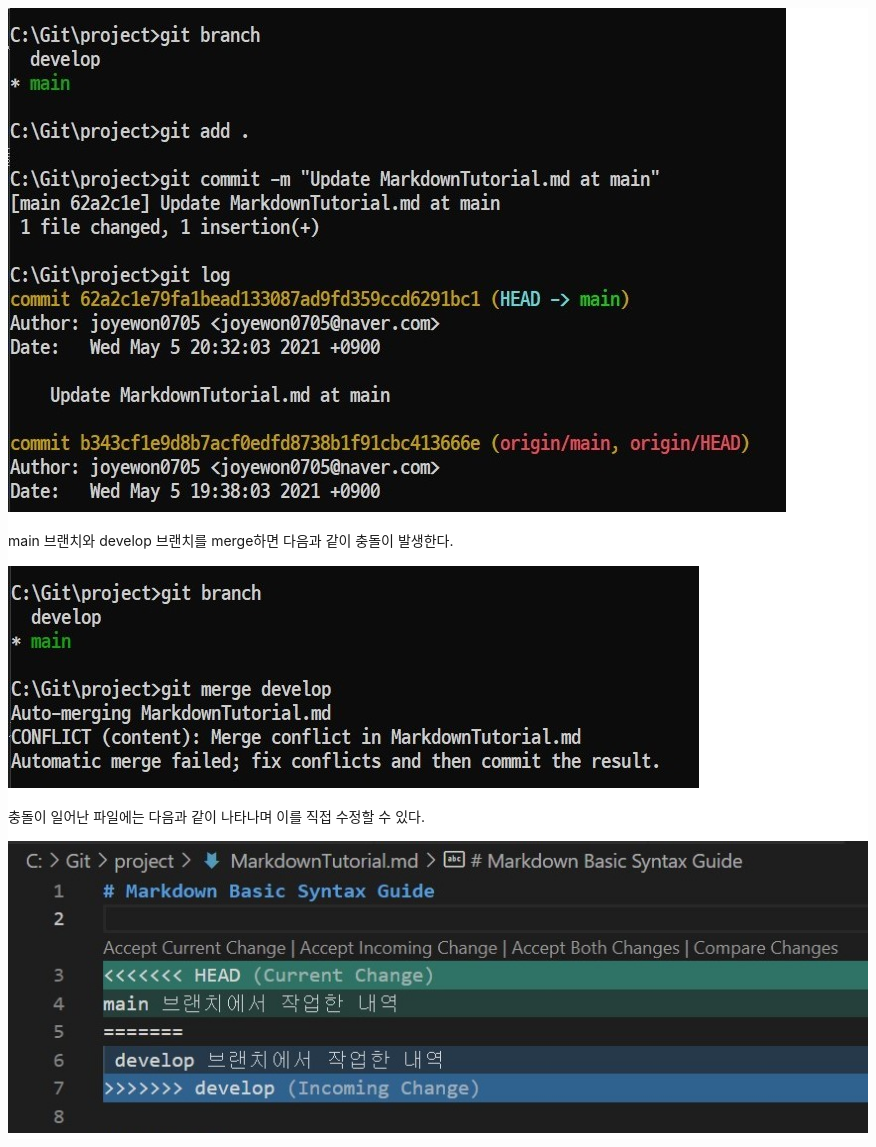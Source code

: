 ![merge example console](./images/merge_4.jpg "merge example console")

main 브랜치와 develop 브랜치를 merge하면 다음과 같이 충돌이 발생한다.

![merge example console](./images/merge_5.jpg "merge example console")

충돌이 일어난 파일에는 다음과 같이 나타나며 이를 직접 수정할 수 있다.

![merge example file](./images/merge_6.jpg "merge example file")
